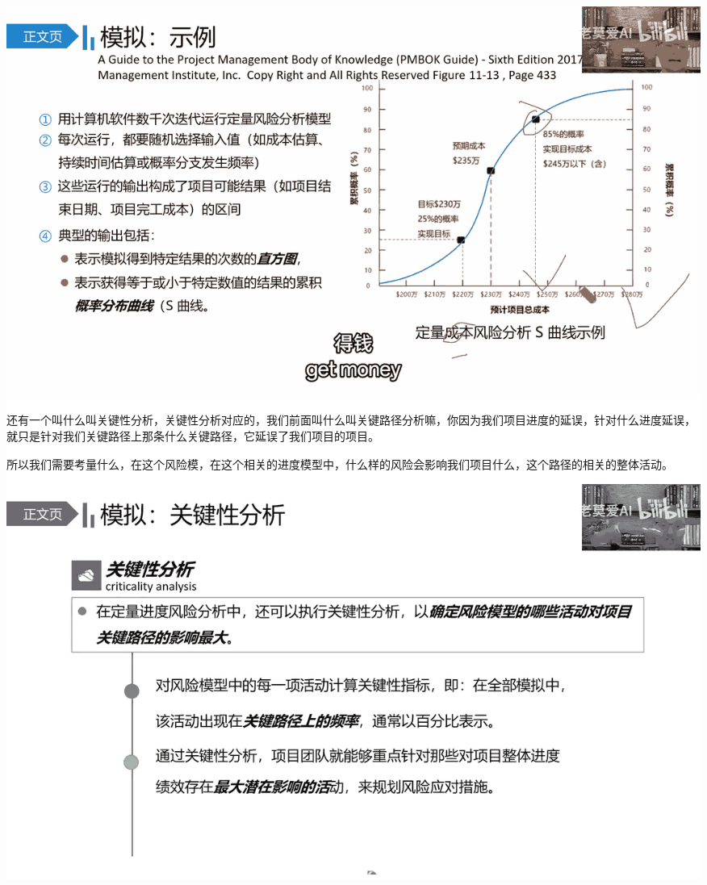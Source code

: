 ![](img/4a4c013b97eba47140cc7f97aeef7c7b_43.png)

还有一个叫什么叫关键性分析，关键性分析对应的，我们前面叫什么叫关键路径分析嘛，你因为我们项目进度的延误，针对什么进度延误，就只是针对我们关键路径上那条什么关键路径，它延误了我们项目的项目。

所以我们需要考量什么，在这个风险模，在这个相关的进度模型中，什么样的风险会影响我们项目什么，这个路径的相关的整体活动。



![](img/4a4c013b97eba47140cc7f97aeef7c7b_45.png)
